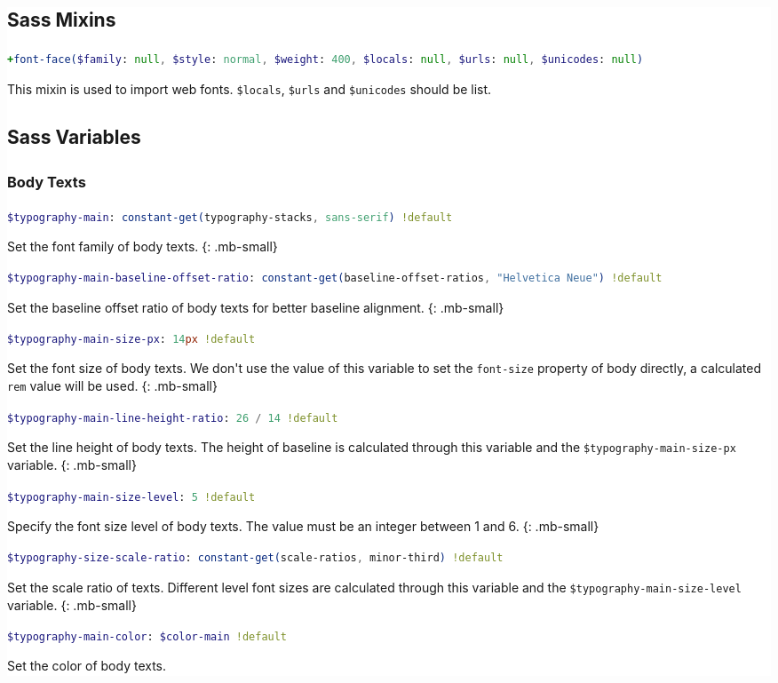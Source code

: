 

## Sass Mixins

``` sass
+font-face($family: null, $style: normal, $weight: 400, $locals: null, $urls: null, $unicodes: null)
```
This mixin is used to import web fonts. `$locals`, `$urls` and `$unicodes` should be list.




## Sass Variables

### Body Texts

``` sass
$typography-main: constant-get(typography-stacks, sans-serif) !default
```
Set the font family of body texts.
{: .mb-small}

``` sass
$typography-main-baseline-offset-ratio: constant-get(baseline-offset-ratios, "Helvetica Neue") !default
```
Set the baseline offset ratio of body texts for better baseline alignment.
{: .mb-small}

``` sass
$typography-main-size-px: 14px !default
```
Set the font size of body texts. We don't use the value of this variable to set the `font-size` property of body directly, a calculated `rem` value will be used.
{: .mb-small}

``` sass
$typography-main-line-height-ratio: 26 / 14 !default
```
Set the line height of body texts. The height of baseline is calculated through this variable and the `$typography-main-size-px` variable.
{: .mb-small}

``` sass
$typography-main-size-level: 5 !default
```
Specify the font size level of body texts. The value must be an integer between 1 and 6.
{: .mb-small}

``` sass
$typography-size-scale-ratio: constant-get(scale-ratios, minor-third) !default
```
Set the scale ratio of texts. Different level font sizes are calculated through this variable and the `$typography-main-size-level` variable.
{: .mb-small}

``` sass
$typography-main-color: $color-main !default
```
Set the color of body texts.
